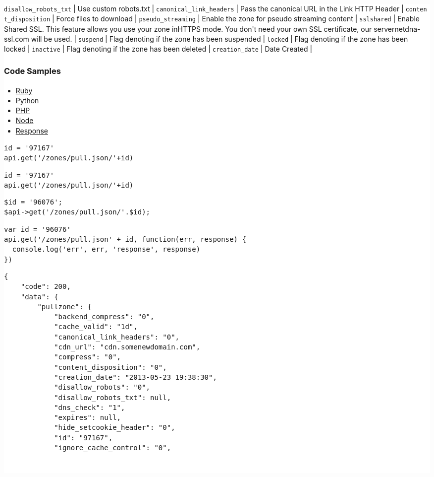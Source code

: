 `disallow_robots_txt` | Use custom robots.txt |
`canonical_link_headers` | Pass the canonical URL in the Link HTTP Header |
`content_disposition` | Force files to download |
`pseudo_streaming` | Enable the zone for pseudo streaming content |
`sslshared` | Enable Shared SSL. This feature allows you use your zone inHTTPS mode. You don't need your own SSL certificate, our servernetdna-ssl.com will be used. |
`suspend` | Flag denoting if the zone has been suspended |
`locked` | Flag denoting if the zone has been locked |
`inactive` | Flag denoting if the zone has been deleted |
`creation_date` | Date Created |

### Code Samples

<ul class="nav nav-tabs" id="myTab16">
  <li class="active"><a href="#ruby16" data-toggle='tab'>Ruby</a></li>
  <li><a href="#python16" data-toggle='tab'>Python</a></li>
  <li><a href="#php16" data-toggle='tab'>PHP</a></li>
  <li><a href="#node16" data-toggle='tab'>Node</a></li>
  <li><a href="#response16" data-toggle='tab'>Response</a></li>
</ul>

<div class="tab-content">
  <div class="tab-pane active" id="ruby16">
		<pre>
id = '97167'
api.get('/zones/pull.json/'+id)</pre>
  </div>
  <div class="tab-pane" id="python16">
		<pre>
id = '97167'
api.get('/zones/pull.json/'+id)</pre>
	</div>
  <div class="tab-pane" id="php16">
  	<pre>
$id = '96076';
$api->get('/zones/pull.json/'.$id);</pre>
  </div>
  <div class="tab-pane" id="node16">
	<pre>
var id = '96076'
api.get('/zones/pull.json' + id, function(err, response) {
  console.log('err', err, 'response', response)
})</pre>
  </div>
  <div class="tab-pane" id="response16">
		<pre>
{
    "code": 200,
    "data": {
        "pullzone": {
            "backend_compress": "0",
            "cache_valid": "1d",
            "canonical_link_headers": "0",
            "cdn_url": "cdn.somenewdomain.com",
            "compress": "0",
            "content_disposition": "0",
            "creation_date": "2013-05-23 19:38:30",
            "disallow_robots": "0",
            "disallow_robots_txt": null,
            "dns_check": "1",
            "expires": null,
            "hide_setcookie_header": "0",
            "id": "97167",
            "ignore_cache_control": "0",